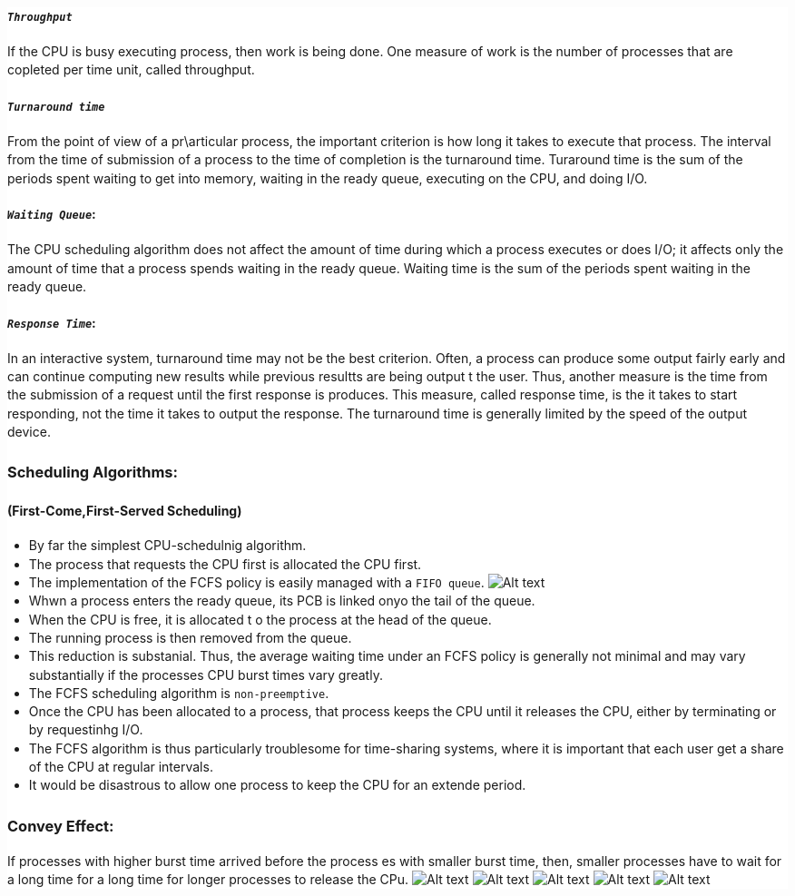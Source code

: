 #### ***``Throughput``***
If the CPU is busy executing process, then work is being done. One measure of work is the number of processes that are copleted per time unit, called throughput.

#### ***``Turnaround time``***
From the point of view of a pr\articular process, the important criterion is how long it takes to execute that process. The interval from the time of submission of a process to the time of completion is the turnaround time. Turaround time is the sum of the periods spent waiting to get into memory, waiting in the ready queue, executing on the CPU, and doing I/O.

#### ***``Waiting Queue``***:
The CPU scheduling algorithm does not affect the amount of time during which a process executes or does I/O; it affects only the amount of time that a process spends waiting in the ready queue. Waiting time is the sum of the periods spent waiting in the ready queue.

#### ***``Response Time``***:
In an interactive system, turnaround time may not be the best criterion. Often, a process can produce some output fairly early and can continue computing new results while previous resultts are being output t the user. Thus, another measure is the time from the submission of a request until the first response is produces. This measure, called response time, is the it takes to start  responding, not the time it takes to output the response. The turnaround time is generally limited by the speed of the output device.

### **Scheduling Algorithms**:
 
#### (First-Come,First-Served Scheduling)
- By far the simplest CPU-schedulnig algorithm.
- The process that requests the CPU first is allocated the CPU first.
- The implementation of the FCFS policy is easily managed with a ``FIFO queue``.
  ![Alt text](https://imgur.com/4296fsm.png)
- Whwn a process enters the ready queue, its PCB is linked onyo the tail of the queue.
- When the CPU is free, it is allocated t o the process at the head of the queue.
- The running process is then removed from the queue.
- This reduction is substanial. Thus, the average waiting time under an FCFS policy is generally not minimal and may vary substantially if the processes CPU burst times vary greatly.
- The FCFS scheduling algorithm is ``non-preemptive``.
- Once the CPU has been allocated to a process, that process keeps the CPU until it releases the CPU, either by terminating or by requestinhg I/O.
- The FCFS algorithm is thus particularly troublesome for time-sharing systems, where it is important that each user get a share of the CPU at regular intervals.
- It would be disastrous to allow one process to keep the CPU for an extende period.

### Convey Effect:
If processes with higher burst time arrived before the process es with smaller burst time, then, smaller processes have to wait for a long time for a long time for longer processes to release the CPu.
![Alt text](https://imgur.com/nvhFnJv.png)
![Alt text](https://imgur.com/dspklpP.png)
![Alt text](https://imgur.com/uK4NaTG.png)
![Alt text](https://imgur.com/g1vWTDp.png)
![Alt text](https://imgur.com/5FYjJeO.png)
